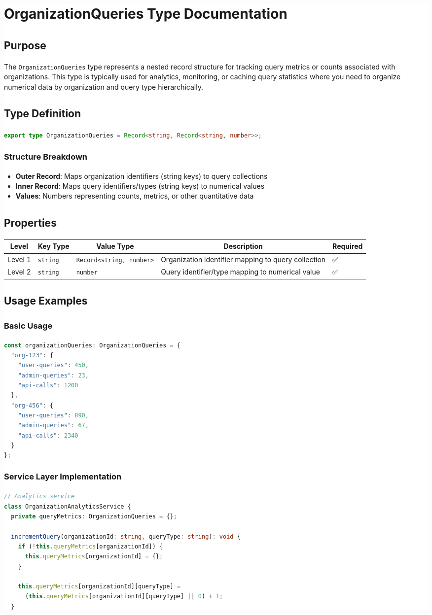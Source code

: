 # OrganizationQueries Type Documentation

## Purpose

The `OrganizationQueries` type represents a nested record structure for tracking query metrics or counts associated with organizations. This type is typically used for analytics, monitoring, or caching query statistics where you need to organize numerical data by organization and query type hierarchically.

## Type Definition

```typescript
export type OrganizationQueries = Record<string, Record<string, number>>;
```

### Structure Breakdown
- **Outer Record**: Maps organization identifiers (string keys) to query collections
- **Inner Record**: Maps query identifiers/types (string keys) to numerical values
- **Values**: Numbers representing counts, metrics, or other quantitative data

## Properties

| Level | Key Type | Value Type | Description | Required |
|-------|----------|------------|-------------|----------|
| Level 1 | `string` | `Record<string, number>` | Organization identifier mapping to query collection | ✅ |
| Level 2 | `string` | `number` | Query identifier/type mapping to numerical value | ✅ |

## Usage Examples

### Basic Usage
```typescript
const organizationQueries: OrganizationQueries = {
  "org-123": {
    "user-queries": 450,
    "admin-queries": 23,
    "api-calls": 1200
  },
  "org-456": {
    "user-queries": 890,
    "admin-queries": 67,
    "api-calls": 2340
  }
};
```

### Service Layer Implementation
```typescript
// Analytics service
class OrganizationAnalyticsService {
  private queryMetrics: OrganizationQueries = {};

  incrementQuery(organizationId: string, queryType: string): void {
    if (!this.queryMetrics[organizationId]) {
      this.queryMetrics[organizationId] = {};
    }
    
    this.queryMetrics[organizationId][queryType] = 
      (this.queryMetrics[organizationId][queryType] || 0) + 1;
  }

```